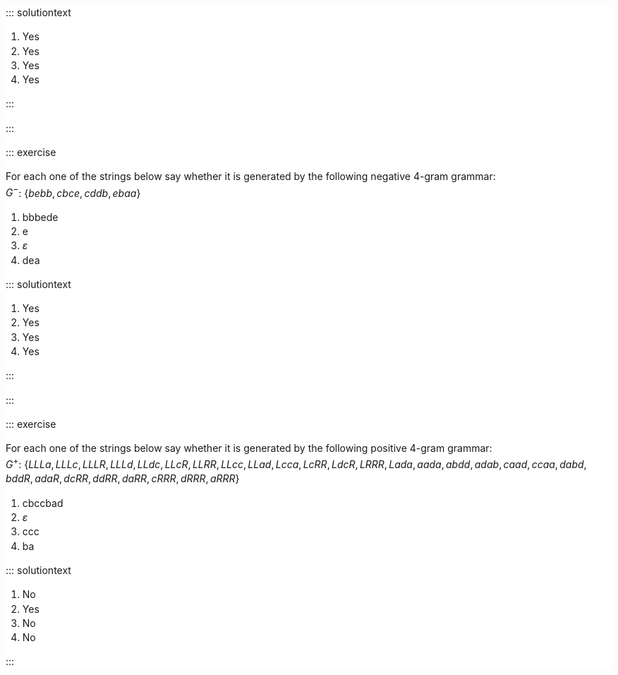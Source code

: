 
::: solutiontext

1. Yes
1. Yes
1. Yes
1. Yes

:::

:::

::: exercise

For each one of the strings below say whether it is generated by the following negative 4-gram grammar:  
 $G^-$: $\{bebb,cbce,cddb,ebaa\}$

1. bbbede
1. e
1. $\varepsilon$
1. dea


::: solutiontext

1. Yes
1. Yes
1. Yes
1. Yes

:::

:::

::: exercise

For each one of the strings below say whether it is generated by the following positive 4-gram grammar:  
 $G^+$: $\{{{{L}}}{{{L}}}{{{L}}}a,{{{L}}}{{{L}}}{{{L}}}c,{{{L}}}{{{L}}}{{{L}}}{{{R}}},{{{L}}}{{{L}}}{{{L}}}d,{{{L}}}{{{L}}}dc,{{{L}}}{{{L}}}c{{{R}}},{{{L}}}{{{L}}}{{{R}}}{{{R}}},{{{L}}}{{{L}}}cc,{{{L}}}{{{L}}}ad,{{{L}}}cca,{{{L}}}c{{{R}}}{{{R}}},{{{L}}}dc{{{R}}},{{{L}}}{{{R}}}{{{R}}}{{{R}}},{{{L}}}ada,aada,abdd,adab,caad,ccaa,dabd,bdd{{{R}}},ada{{{R}}},dc{{{R}}}{{{R}}},dd{{{R}}}{{{R}}},da{{{R}}}{{{R}}},c{{{R}}}{{{R}}}{{{R}}},d{{{R}}}{{{R}}}{{{R}}},a{{{R}}}{{{R}}}{{{R}}}\}$

1. cbccbad
1. $\varepsilon$
1. ccc
1. ba


::: solutiontext

1. No
1. Yes
1. No
1. No

:::
